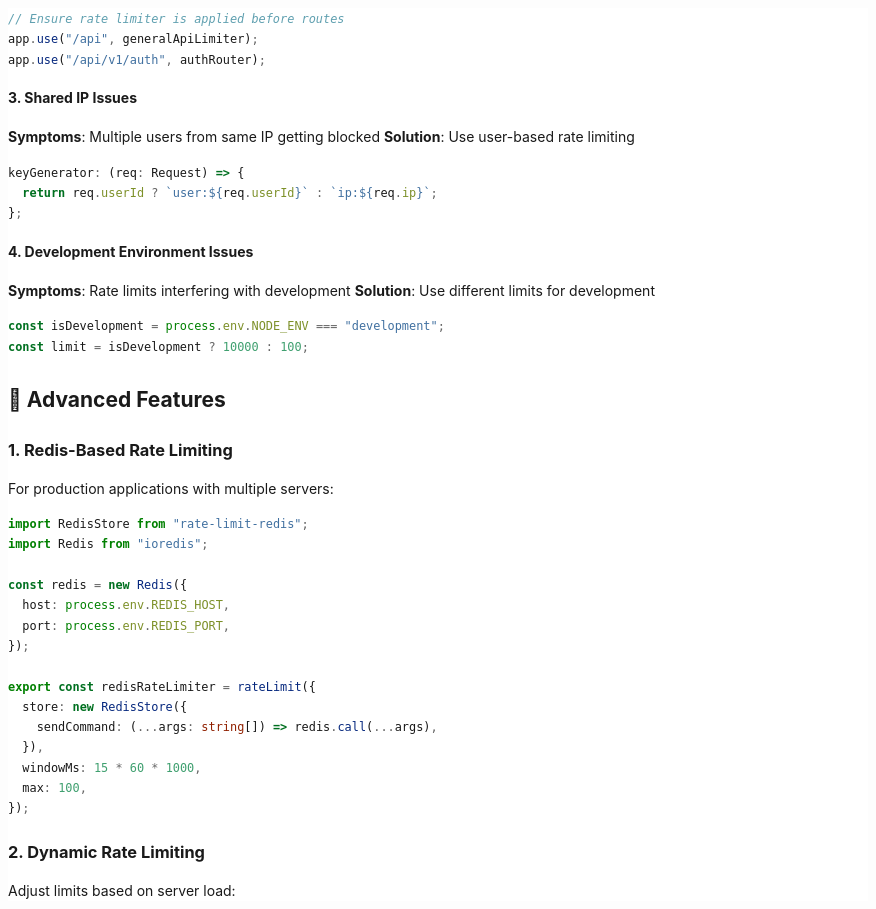```typescript
// Ensure rate limiter is applied before routes
app.use("/api", generalApiLimiter);
app.use("/api/v1/auth", authRouter);
```

#### 3. **Shared IP Issues**

**Symptoms**: Multiple users from same IP getting blocked
**Solution**: Use user-based rate limiting

```typescript
keyGenerator: (req: Request) => {
  return req.userId ? `user:${req.userId}` : `ip:${req.ip}`;
};
```

#### 4. **Development Environment Issues**

**Symptoms**: Rate limits interfering with development
**Solution**: Use different limits for development

```typescript
const isDevelopment = process.env.NODE_ENV === "development";
const limit = isDevelopment ? 10000 : 100;
```

## 🚀 Advanced Features

### 1. **Redis-Based Rate Limiting**

For production applications with multiple servers:

```typescript
import RedisStore from "rate-limit-redis";
import Redis from "ioredis";

const redis = new Redis({
  host: process.env.REDIS_HOST,
  port: process.env.REDIS_PORT,
});

export const redisRateLimiter = rateLimit({
  store: new RedisStore({
    sendCommand: (...args: string[]) => redis.call(...args),
  }),
  windowMs: 15 * 60 * 1000,
  max: 100,
});
```

### 2. **Dynamic Rate Limiting**

Adjust limits based on server load:
